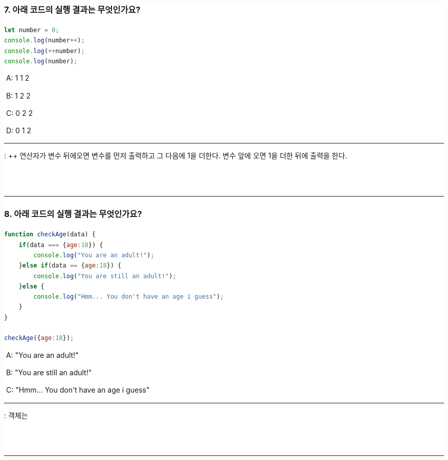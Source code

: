 
### 7. 아래 코드의 실행 결과는 무엇인가요?

~~~javascript
let number = 0;
console.log(number++);
console.log(++number);
console.log(number);
~~~

​	A: 1 1 2

​	B: 1 2 2

​	C: 0 2 2

​	D: 0 1 2

---

: ++ 연산자가 변수 뒤에오면 변수를 먼저 출력하고 그 다음에 1을 더한다. 변수 앞에 오면 1을 더한 뒤에 출력을 한다.



<br>

<br>

---

### 8. 아래 코드의 실행 결과는 무엇인가요?

~~~javascript
function checkAge(data) {
	if(data === {age:18}) {
		console.log("You are an adult!");
	}else if(data == {age:18}) {
		console.log("You are still an adult!");
	}else {
		console.log("Hmm... You don't have an age i guess");
	}
}

checkAge({age:18});
~~~

​	A: "You are an adult!"

​	B: "You are still an adult!"

​	C: "Hmm... You don't have an age i guess"

---

: 객체는



<br>

<br>

---